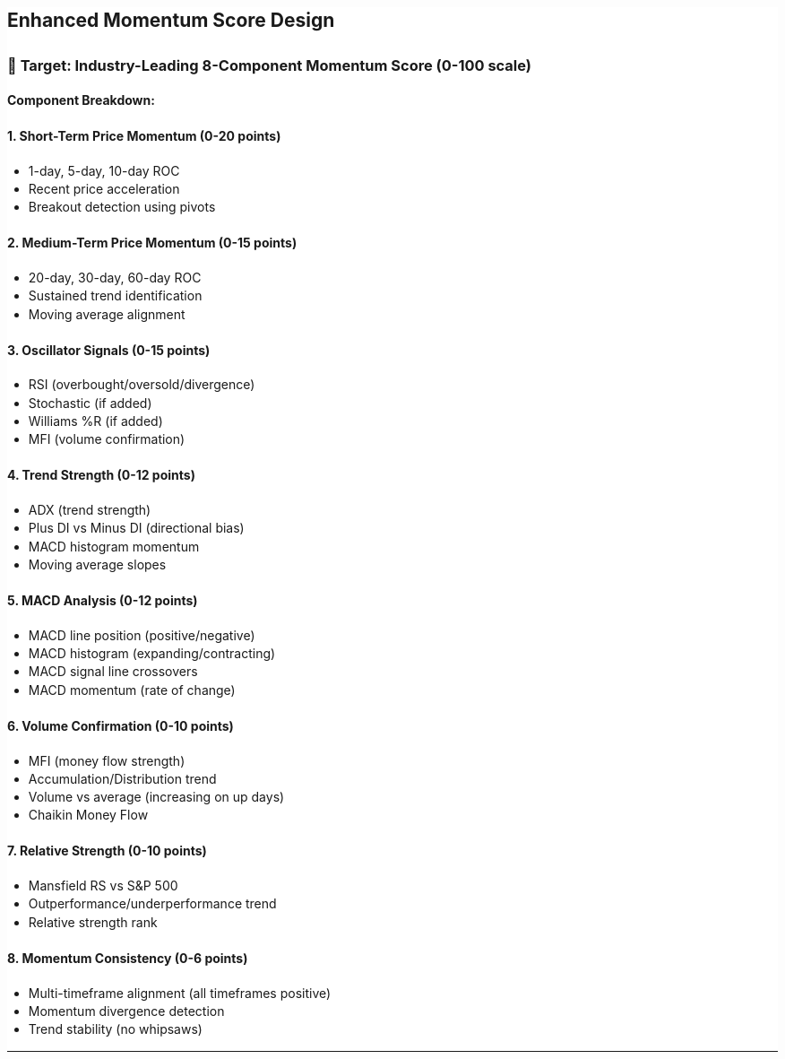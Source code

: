 
## Enhanced Momentum Score Design

### 🎯 **Target: Industry-Leading 8-Component Momentum Score (0-100 scale)**

**Component Breakdown:**

#### 1. **Short-Term Price Momentum** (0-20 points)
- 1-day, 5-day, 10-day ROC
- Recent price acceleration
- Breakout detection using pivots

#### 2. **Medium-Term Price Momentum** (0-15 points)
- 20-day, 30-day, 60-day ROC
- Sustained trend identification
- Moving average alignment

#### 3. **Oscillator Signals** (0-15 points)
- RSI (overbought/oversold/divergence)
- Stochastic (if added)
- Williams %R (if added)
- MFI (volume confirmation)

#### 4. **Trend Strength** (0-12 points)
- ADX (trend strength)
- Plus DI vs Minus DI (directional bias)
- MACD histogram momentum
- Moving average slopes

#### 5. **MACD Analysis** (0-12 points)
- MACD line position (positive/negative)
- MACD histogram (expanding/contracting)
- MACD signal line crossovers
- MACD momentum (rate of change)

#### 6. **Volume Confirmation** (0-10 points)
- MFI (money flow strength)
- Accumulation/Distribution trend
- Volume vs average (increasing on up days)
- Chaikin Money Flow

#### 7. **Relative Strength** (0-10 points)
- Mansfield RS vs S&P 500
- Outperformance/underperformance trend
- Relative strength rank

#### 8. **Momentum Consistency** (0-6 points)
- Multi-timeframe alignment (all timeframes positive)
- Momentum divergence detection
- Trend stability (no whipsaws)

---